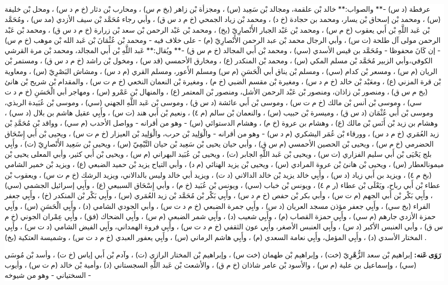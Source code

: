 عرفطة (د س) -** والصواب:** خالد بْن علقمة، ومجالد بْن سَعِيد (س) ، ومجزأة بْن زاهر (بخ م س) ، ومحارب بْن دثار (خ م د س) ، ومحل بْن خليفة (س) ، ومحمد بْن إسحاق بْن يسار، ومحمد بن حجادة (خ د) ، ومحمد بْن زياد الجمحي (خ م د س ق) ، وأبي رجاء مُحَمَّد بْن سيف الأزدي (مد س) ، ومُحَمَّد بْن عَبد اللَّهِ بْن أَبي يعقوب (خ م س) ، ومحمد بْن عَبْد الجبار الأَنْصارِيّ (بخ) ، ومحمد بْن عَبْد الرحمن بْن سعد بْن زرارة (خ م د س ق) ، ومحمد بْن عَبْد الرحمن مولى آل طلحة (ت س) ، وأبي الرجال محمد بْن عبد الرحمن الأَنْصارِيّ (م) - على خلاف فيه - ومحمد بْن عُثْمَانَ بْن عَبد الله بْن موهب (خ م س) - إن كَانَ محفوظا - ومُحَمَّد بن قيس الأسدي (سي) ، ومحمد بْن أَبي المجالد (خ م س ق) -** ويُقال:** عَبد اللَّهِ بْن أَبي المجالد، ومحمد بْن مرة القرشي الكوفي،وأبي الزبير مُحَمَّد بْن مسلم المكي (س) ، ومحمد بْن المنكدر (ع) ، ومخارق الأحمسي (قد س) ، ومخول بْن راشد (خ م د س ق) ، ومستمر بْن الريان (م س) ، ومسعر بْن كدام (سي) ، ومسلم بْن يناق أبي الْحَسَنِ (م س) ومسلم الأَعور، ومسلم القري (م د س) ، ومشاش البَصْرِيّ (س) ، ومعاوية بْن قرة المزني (ع) ، ومعَبْد بْن خالد (خ م د س) ، ومغيرة بْن مقسم الضبي (خ م) ، ومغيرة بْن النعمان النخعي (خ م ت س) ، والمقدام بْن شريح بْن هانئ (بخ م س ق) ، ومنصور بْن زاذان، ومنصور بْن عَبْد الرحمن الأشل، ومنصور بْن المعتمر (ع) ، والمنهال بْن عَمْرو (س) ، ومهاجر أبي الْحَسَنِ (خ م د ت سي) ، وموسى بْن أنس بْن مالك (خ م ت س) ، وموسى بْن أَبي عائشة (د س ق) ، وموسى بْن عَبد اللَّهِ الجهني (سي) ، وموسى بْن عُبَيدة الربذي، وموسى بْن أَبي عُثْمَان (د س ق) ، وميسرة بْن حبيب (س) ، والنعمان بْن سالم (م ٤) ، ونعيم بْن أَبي هند (ت س) ، وأَبِي عقيل هاشم بن بلال (د سي) ، وهشام بن زيد بْن أَنَس بْن مالك (ع) ، وهشام بن عروة (خ م) ، وهشام الدستوائي (س) - وهو من أقرانه - وواصل الأحدب (م سي) ، وواقد بْن مُحَمَّدِ بْن زيد العُمَري (خ م د س) ، وورقاء بْن عُمَر اليشكري (م د س) - وهو من أقرانه - والْوَلِيد بْن حرب، والْوَلِيد بْن العيزار (خ م ت س) ، ويحيى بْن أَبي إِسْحَاق الحضرمي (خ م س) ، ويحيى بْن الحصين الأحمسي (م س ق) ، وأبي حيان يحيى بْن سَعِيد بْن حيان التَّيْمِيّ (س) ، ويحيى بْن سَعِيد الأَنْصارِيّ (ت) ، وأَبِي بلج يَحْيَى بْن أَبي سليم الفزاري (ت س) ، ويحيى بْن عَبد اللَّهِ الجابر (ت) ، ويحيى بْن عُبَيد البهراني (م س) ، ويحيى بْن أَبي كثير، وأبي المعلى يحيى بْن ميمونالعطار (س) ، ويحيى بْن هانئ بْن عروة المرادي (س) ، ويحيى بْن يزيد الهنائي (م د) ، وأبي التياح يزيد بْن حميد الضبعي (ع) ، ويزيد بْن خمير الشامي (بخ م ٤) ، ويزيد بن أَبي زياد (د س) ، وأَبِي خالد يزيد بْن خالد الدالاني (د ت) ، ويزيد أبي خالد وليس بالدالاني، ويزيد الرشك (خ م ت س) ، ويعقوب بْن عطاء بْن أَبي رباح، ويَعْلَى بْن عطاء (ر م ٤) ، ويونس بْن خباب (سي) ، ويونس بْن عُبَيد (خ م) ، وأبي إِسْحَاق السبيعي (ع) ، وأَبِي إسرائيل الجشمي (سي) ، وأَبِي بَكْر بْن أَبي الجهم (م ت س) ، وأبي بكر بْن حفص (خ م د س) ، وأَبِي بَكْر بْن مُحَمَّد بْن زيد العُمَري (س) ، وأَبِي بَكْر بْن المنكدر (خ) ، وأَبِي جعفر الفراء (بخ سي) ، وأَبِي جعفر مؤذن مسجد العريان (د س) ، وأَبِي جمرة الضبعي (خ م د ت س) ، وأبي الجودي الشامي (د) ، وأَبِي الْحَسَنِ (س) ، وأَبِي حمزة الأزدي جارهم (م سي) ، وأَبِي حمزة القصاب (م) ، وأَبِي شعيب (د) ، وأَبِي شمر الضبعي (م س) ، وأَبِي الضحاك (فق) ، وأَبِي عِمْران الجوني (خ م س ق) ، وأبي العنبس الأكبر (د س) ، وأَبِي العنبس الأصغر، وأَبِي عون الثقفي (خ م د ت س) ، وأَبِي فروة الهمداني، وأَبِي الفيض الشامي (د ت س) ، وأَبِي المختار الأسدي (د) ، وأَبِي المؤمل، وأَبِي نعامة السعدي (م) ، وأَبِي هاشم الرماني (س) ، وأَبِي يعفور العبدي (خ م د ت س) ، وشميسة العتكية (بخ) .

**رَوَى عَنه:** إبراهيم بْن سعد الزُّهْرِيّ (خت) ، وإبراهيم بْن طهمان (خت س) ، وإبراهيم بْن المختار الرازي (ت) ، وآدم بْن أَبي إياس (خ ت) ، وأسد بْن مُوسَى (سي) ، وإسماعيل بن علية (م س) ، والأسود بْن عامر شاذان (خ م ق) ، والأشعث بْن عَبد اللَّهِ السجستاني (د) ،وأمية بْن خالد (م ت س) ، وأيوب السختياني - وهو من شيوخه -
